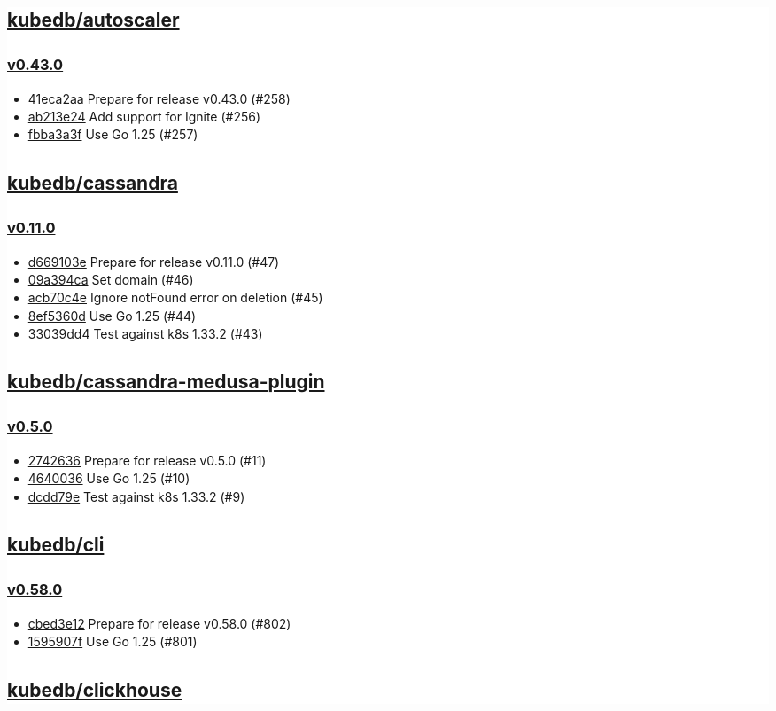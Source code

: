 

## [kubedb/autoscaler](https://github.com/kubedb/autoscaler)

### [v0.43.0](https://github.com/kubedb/autoscaler/releases/tag/v0.43.0)

- [41eca2aa](https://github.com/kubedb/autoscaler/commit/41eca2aa) Prepare for release v0.43.0 (#258)
- [ab213e24](https://github.com/kubedb/autoscaler/commit/ab213e24) Add support for Ignite (#256)
- [fbba3a3f](https://github.com/kubedb/autoscaler/commit/fbba3a3f) Use Go 1.25 (#257)



## [kubedb/cassandra](https://github.com/kubedb/cassandra)

### [v0.11.0](https://github.com/kubedb/cassandra/releases/tag/v0.11.0)

- [d669103e](https://github.com/kubedb/cassandra/commit/d669103e) Prepare for release v0.11.0 (#47)
- [09a394ca](https://github.com/kubedb/cassandra/commit/09a394ca) Set domain (#46)
- [acb70c4e](https://github.com/kubedb/cassandra/commit/acb70c4e) Ignore notFound error on deletion (#45)
- [8ef5360d](https://github.com/kubedb/cassandra/commit/8ef5360d) Use Go 1.25 (#44)
- [33039dd4](https://github.com/kubedb/cassandra/commit/33039dd4) Test against k8s 1.33.2 (#43)



## [kubedb/cassandra-medusa-plugin](https://github.com/kubedb/cassandra-medusa-plugin)

### [v0.5.0](https://github.com/kubedb/cassandra-medusa-plugin/releases/tag/v0.5.0)

- [2742636](https://github.com/kubedb/cassandra-medusa-plugin/commit/2742636) Prepare for release v0.5.0 (#11)
- [4640036](https://github.com/kubedb/cassandra-medusa-plugin/commit/4640036) Use Go 1.25 (#10)
- [dcdd79e](https://github.com/kubedb/cassandra-medusa-plugin/commit/dcdd79e) Test against k8s 1.33.2 (#9)



## [kubedb/cli](https://github.com/kubedb/cli)

### [v0.58.0](https://github.com/kubedb/cli/releases/tag/v0.58.0)

- [cbed3e12](https://github.com/kubedb/cli/commit/cbed3e123) Prepare for release v0.58.0 (#802)
- [1595907f](https://github.com/kubedb/cli/commit/1595907f3) Use Go 1.25 (#801)



## [kubedb/clickhouse](https://github.com/kubedb/clickhouse)
